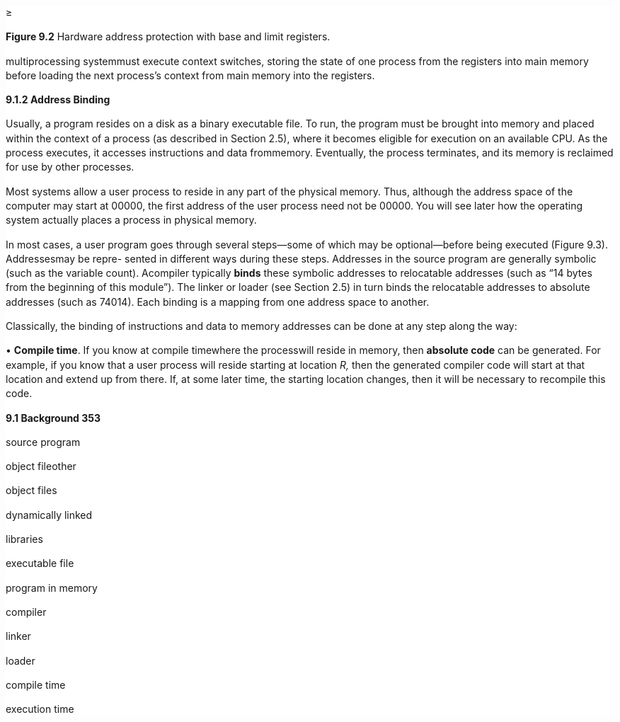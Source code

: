 ≥

**Figure 9.2** Hardware address protection with base and limit registers.

multiprocessing systemmust execute context switches, storing the state of one process from the registers into main memory before loading the next process’s context from main memory into the registers.

**9.1.2 Address Binding**

Usually, a program resides on a disk as a binary executable file. To run, the program must be brought into memory and placed within the context of a process (as described in Section 2.5), where it becomes eligible for execution on an available CPU. As the process executes, it accesses instructions and data frommemory. Eventually, the process terminates, and its memory is reclaimed for use by other processes.

Most systems allow a user process to reside in any part of the physical memory. Thus, although the address space of the computer may start at 00000, the first address of the user process need not be 00000. You will see later how the operating system actually places a process in physical memory.

In most cases, a user program goes through several steps—some of which may be optional—before being executed (Figure 9.3). Addressesmay be repre- sented in different ways during these steps. Addresses in the source program are generally symbolic (such as the variable count). Acompiler typically **binds** these symbolic addresses to relocatable addresses (such as “14 bytes from the beginning of this module”). The linker or loader (see Section 2.5) in turn binds the relocatable addresses to absolute addresses (such as 74014). Each binding is a mapping from one address space to another.

Classically, the binding of instructions and data to memory addresses can be done at any step along the way:

• **Compile time**. If you know at compile timewhere the processwill reside in memory, then **absolute code** can be generated. For example, if you know that a user process will reside starting at location _R,_ then the generated compiler code will start at that location and extend up from there. If, at some later time, the starting location changes, then it will be necessary to recompile this code.  

**9.1 Background 353**

source program

object fileother

object files

dynamically linked

libraries

executable file

program in memory

compiler

linker

loader

compile time

execution time
